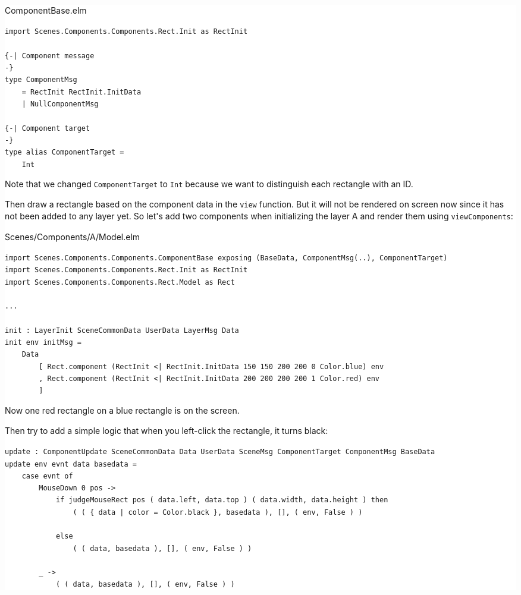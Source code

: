 ComponentBase.elm

```
import Scenes.Components.Components.Rect.Init as RectInit  
  
{-| Component message  
-}  
type ComponentMsg  
    = RectInit RectInit.InitData  
    | NullComponentMsg  
  
{-| Component target  
-}  
type alias ComponentTarget =  
    Int  

```

Note that we changed `ComponentTarget` to `Int` because we want to distinguish each rectangle with an ID.

Then draw a rectangle based on the component data in the `view` function. But it will not be rendered on screen now since it has not been added to any layer yet. So let's add two components when initializing the layer A and render them using `viewComponents`:

Scenes/Components/A/Model.elm

```
import Scenes.Components.Components.ComponentBase exposing (BaseData, ComponentMsg(..), ComponentTarget)  
import Scenes.Components.Components.Rect.Init as RectInit  
import Scenes.Components.Components.Rect.Model as Rect  
  
...  
  
init : LayerInit SceneCommonData UserData LayerMsg Data  
init env initMsg =  
    Data  
        [ Rect.component (RectInit <| RectInit.InitData 150 150 200 200 0 Color.blue) env  
        , Rect.component (RectInit <| RectInit.InitData 200 200 200 200 1 Color.red) env  
        ]  

```

Now one red rectangle on a blue rectangle is on the screen.

Then try to add a simple logic that when you left-click the rectangle, it turns black:

```
update : ComponentUpdate SceneCommonData Data UserData SceneMsg ComponentTarget ComponentMsg BaseData  
update env evnt data basedata =  
    case evnt of  
        MouseDown 0 pos ->  
            if judgeMouseRect pos ( data.left, data.top ) ( data.width, data.height ) then  
                ( ( { data | color = Color.black }, basedata ), [], ( env, False ) )  
  
            else  
                ( ( data, basedata ), [], ( env, False ) )  
  
        _ ->  
            ( ( data, basedata ), [], ( env, False ) )  

```

